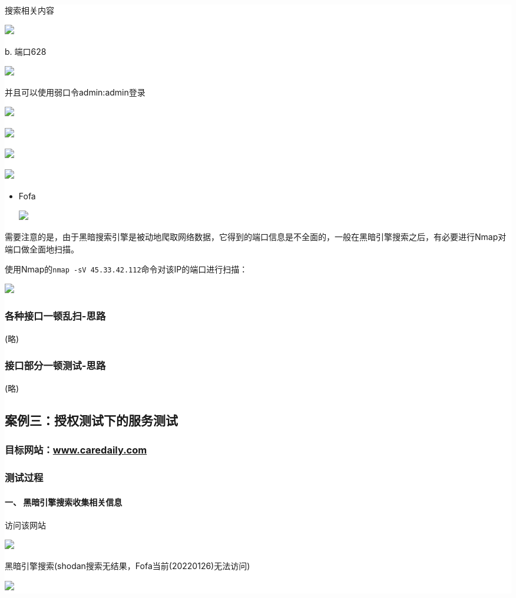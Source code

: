 搜索相关内容

![](https://gitee.com/YatJay/image/raw/master/img/202201261120583.png)



b. 端口628

![](https://gitee.com/YatJay/image/raw/master/img/202201261121785.png)

并且可以使用弱口令admin:admin登录

![](https://gitee.com/YatJay/image/raw/master/img/202201261121567.png)

![](https://gitee.com/YatJay/image/raw/master/img/202201261122693.png)

![](https://gitee.com/YatJay/image/raw/master/img/202201261123080.png)

![](https://gitee.com/YatJay/image/raw/master/img/202201261123593.png)

- Fofa

  ![](https://gitee.com/YatJay/image/raw/master/img/202201261124140.png)

需要注意的是，由于黑暗搜索引擎是被动地爬取网络数据，它得到的端口信息是不全面的，一般在黑暗引擎搜索之后，有必要进行Nmap对端口做全面地扫描。

使用Nmap的`nmap -sV 45.33.42.112`命令对该IP的端口进行扫描：

![](https://gitee.com/YatJay/image/raw/master/img/202201261043301.png)

### 各种接口一顿乱扫-思路

(略)

###  接口部分一顿测试-思路

(略)

## 案例三：授权测试下的服务测试

### 目标网站：www.caredaily.com

### 测试过程

#### 一、 黑暗引擎搜索收集相关信息

访问该网站

![](https://gitee.com/YatJay/image/raw/master/img/202201261125736.png)

黑暗引擎搜索(shodan搜索无结果，Fofa当前(20220126)无法访问)

![](https://gitee.com/YatJay/image/raw/master/img/202201261126144.png)
